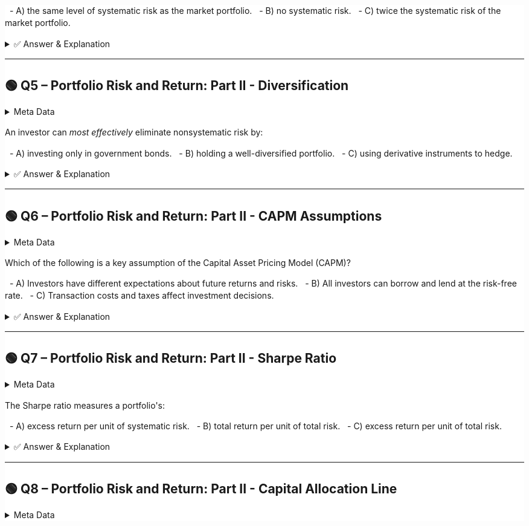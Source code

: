  - A) the same level of systematic risk as the market portfolio.
  - B) no systematic risk.
  - C) twice the systematic risk of the market portfolio.

<details><summary>✅ Answer & Explanation</summary></details>

---

## 🟢 Q5 – Portfolio Risk and Return: Part II - Diversification

<details><summary>Meta Data</summary></details>

An investor can *most effectively* eliminate nonsystematic risk by:

  - A) investing only in government bonds.
  - B) holding a well-diversified portfolio.
  - C) using derivative instruments to hedge.

<details><summary>✅ Answer & Explanation</summary></details>

---

## 🟢 Q6 – Portfolio Risk and Return: Part II - CAPM Assumptions

<details><summary>Meta Data</summary></details>

Which of the following is a key assumption of the Capital Asset Pricing Model (CAPM)?

  - A) Investors have different expectations about future returns and risks.
  - B) All investors can borrow and lend at the risk-free rate.
  - C) Transaction costs and taxes affect investment decisions.

<details><summary>✅ Answer & Explanation</summary></details>

---

## 🟢 Q7 – Portfolio Risk and Return: Part II - Sharpe Ratio

<details><summary>Meta Data</summary></details>

The Sharpe ratio measures a portfolio's:

  - A) excess return per unit of systematic risk.
  - B) total return per unit of total risk.
  - C) excess return per unit of total risk.

<details><summary>✅ Answer & Explanation</summary></details>

---

## 🟢 Q8 – Portfolio Risk and Return: Part II - Capital Allocation Line

<details><summary>Meta Data</summary></details>
